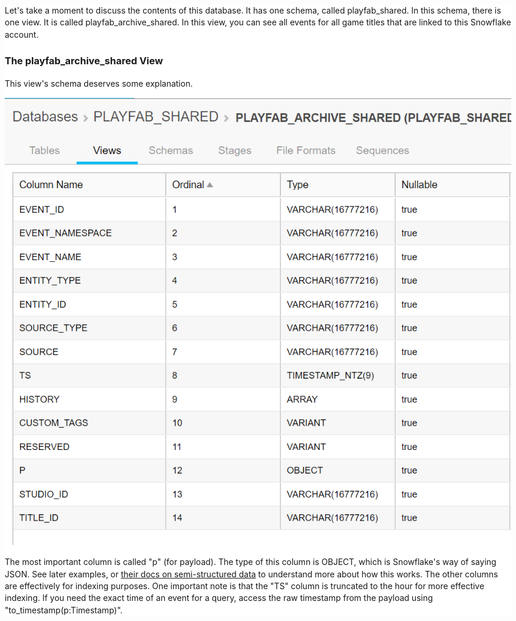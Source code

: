 Let's take a moment to discuss the contents of this database. It has one schema, called playfab_shared. In this schema, there is one view. It is called playfab_archive_shared. In this view, you can see all events for all game titles that are linked to this Snowflake account.

### The playfab_archive_shared View

This view's schema deserves some explanation.

![Databases PlayFab Archive Shared View](media/tutorials/databases-playfab-archive-shared-view.png)  

The most important column is called "p" (for payload). The type of this column is OBJECT, which is Snowflake's way of saying JSON. See later examples, or [their docs on semi-structured data](https://docs.snowflake.net/manuals/sql-reference/data-types-semistructured.html) to understand more about how this works. The other columns are effectively for indexing purposes. One important note is that the "TS" column is truncated to the hour for more effective indexing. If you need the exact time of an event for a query, access the raw timestamp from the payload using "to_timestamp(p:Timestamp)".
